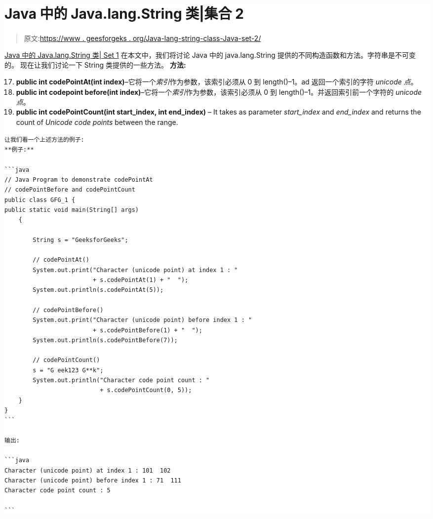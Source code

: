 # Java 中的 Java.lang.String 类|集合 2

> 原文:[https://www . geesforgeks . org/Java-lang-string-class-Java-set-2/](https://www.geeksforgeeks.org/java-lang-string-class-java-set-2/)

[Java 中的 Java.lang.String 类| Set 1](https://www.geeksforgeeks.org/string-class-in-java/)
在本文中，我们将讨论 Java 中的 java.lang.String 提供的不同构造函数和方法。字符串是不可变的。
现在让我们讨论一下 String 类提供的一些方法。
**方法:**

17.  **public int codePointAt(int index)**–它将一个*索引*作为参数，该索引必须从 0 到 length()–1。ad 返回一个索引的字符 *unicode 点*。
18.  **public int codepoint before(int index)**–它将一个*索引*作为参数，该索引必须从 0 到 length()–1。并返回索引前一个字符的 *unicode 点*。
19.  **public int codePointCount(int start_index, int end_index)** – It takes as parameter *start_index* and *end_index* and returns the count of *Unicode code points* between the range.

    让我们看一个上述方法的例子:
    **例子:**

    ```java
    // Java Program to demonstrate codePointAt
    // codePointBefore and codePointCount
    public class GFG_1 {
    public static void main(String[] args)
        {

            String s = "GeeksforGeeks";

            // codePointAt()
            System.out.print("Character (unicode point) at index 1 : "
                             + s.codePointAt(1) + "  ");
            System.out.println(s.codePointAt(5));

            // codePointBefore()
            System.out.print("Character (unicode point) before index 1 : "
                             + s.codePointBefore(1) + "  ");
            System.out.println(s.codePointBefore(7));

            // codePointCount()
            s = "G eek123 G**k";
            System.out.println("Character code point count : "
                               + s.codePointCount(0, 5));
        }
    }
    ```

    输出:

    ```java
    Character (unicode point) at index 1 : 101  102
    Character (unicode point) before index 1 : 71  111
    Character code point count : 5

    ```
